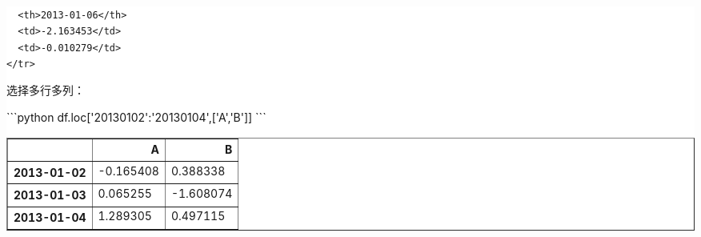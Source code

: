       <th>2013-01-06</th>
      <td>-2.163453</td>
      <td>-0.010279</td>
    </tr>
  </tbody>
</table>
</div>
</div>


</div>
</div>
</div>

选择多行多列：

<div markdown="1" class="cell code_cell">
<div class="input_area" markdown="1">
```python
df.loc['20130102':'20130104',['A','B']]
```
</div>

<div class="output_wrapper" markdown="1">
<div class="output_subarea" markdown="1">



<div markdown="0" class="output output_html">
<div>
<table border="1" class="dataframe">
  <thead>
    <tr style="text-align: right;">
      <th></th>
      <th>A</th>
      <th>B</th>
    </tr>
  </thead>
  <tbody>
    <tr>
      <th>2013-01-02</th>
      <td>-0.165408</td>
      <td>0.388338</td>
    </tr>
    <tr>
      <th>2013-01-03</th>
      <td>0.065255</td>
      <td>-1.608074</td>
    </tr>
    <tr>
      <th>2013-01-04</th>
      <td>1.289305</td>
      <td>0.497115</td>
    </tr>
  </tbody>
</table>
</div>
</div>

